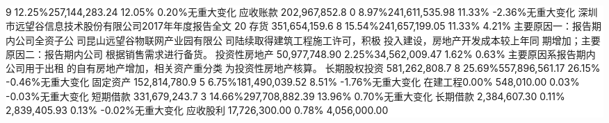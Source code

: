 9
12.25%257,144,283.24
12.05%
0.20%无重大变化
应收账款
202,967,852.8
0
8.97%241,611,535.98
11.33%
-2.36%无重大变化
深圳市远望谷信息技术股份有限公司2017年年度报告全文
20
存货
351,654,159.6
8
15.54%241,657,199.05
11.33%
4.21%
主要原因一：报告期内公司全资子公
司昆山远望谷物联网产业园有限公
司陆续取得建筑工程施工许可，积极
投入建设，房地产开发成本较上年同
期增加；主要原因二：报告期内公司
根据销售需求进行备货。
投资性房地产
50,977,748.90
2.25%34,562,009.47
1.62%
0.63%
主要原因系报告期内公司用于出租
的自有房地产增加，相关资产重分类
为投资性房地产核算。
长期股权投资
581,262,808.7
8
25.69%557,896,561.17
26.15%
-0.46%无重大变化
固定资产
152,814,780.9
5
6.75%181,490,039.52
8.51%
-1.76%无重大变化
在建工程0.00%
548,010.00
0.03%
-0.03%无重大变化
短期借款
331,679,243.7
3
14.66%297,708,882.39
13.96%
0.70%无重大变化
长期借款
2,384,607.30
0.11%
2,839,405.93
0.13%
-0.02%无重大变化
应收股利
17,726,300.00
0.78%
4,056,000.00